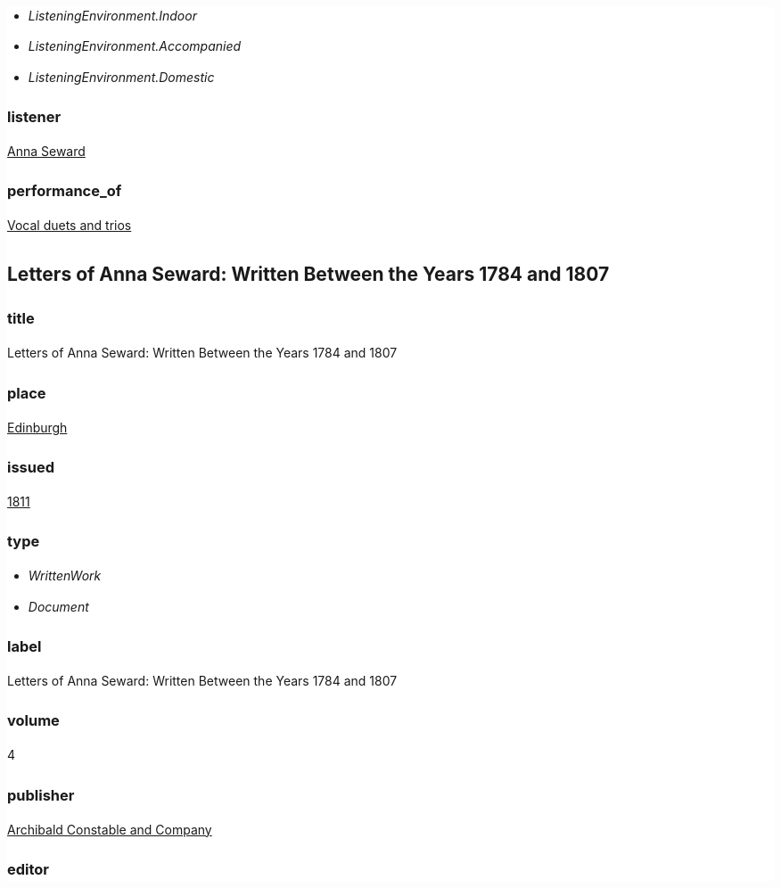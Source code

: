  - *ListeningEnvironment.Indoor*

 - *ListeningEnvironment.Accompanied*

 - *ListeningEnvironment.Domestic*

### listener


[Anna Seward](#Anna-Seward)

### performance_of


[Vocal duets and trios](#Vocal-duets-and-trios)

## Letters of Anna Seward: Written Between the Years 1784 and 1807

### title


Letters of Anna Seward: Written Between the Years 1784 and 1807

### place


[Edinburgh](#Edinburgh)

### issued


[1811](#1811)

### type

 - *WrittenWork*

 - *Document*

### label


Letters of Anna Seward: Written Between the Years 1784 and 1807

### volume


4

### publisher


[Archibald Constable and Company](#Archibald-Constable-and-Company)

### editor
